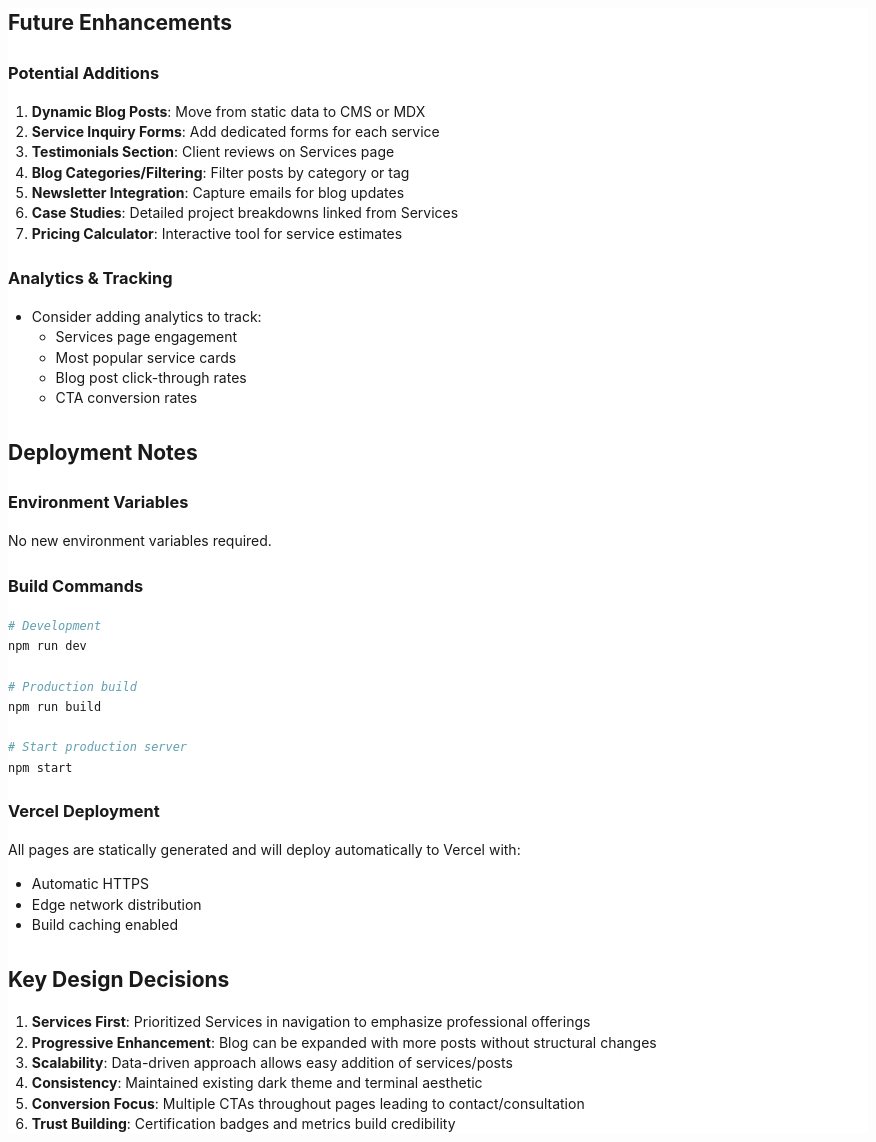 ## Future Enhancements

### Potential Additions
1. **Dynamic Blog Posts**: Move from static data to CMS or MDX
2. **Service Inquiry Forms**: Add dedicated forms for each service
3. **Testimonials Section**: Client reviews on Services page
4. **Blog Categories/Filtering**: Filter posts by category or tag
5. **Newsletter Integration**: Capture emails for blog updates
6. **Case Studies**: Detailed project breakdowns linked from Services
7. **Pricing Calculator**: Interactive tool for service estimates

### Analytics & Tracking
- Consider adding analytics to track:
  - Services page engagement
  - Most popular service cards
  - Blog post click-through rates
  - CTA conversion rates

## Deployment Notes

### Environment Variables
No new environment variables required.

### Build Commands
```bash
# Development
npm run dev

# Production build
npm run build

# Start production server
npm start
```

### Vercel Deployment
All pages are statically generated and will deploy automatically to Vercel with:
- Automatic HTTPS
- Edge network distribution
- Build caching enabled

## Key Design Decisions

1. **Services First**: Prioritized Services in navigation to emphasize professional offerings
2. **Progressive Enhancement**: Blog can be expanded with more posts without structural changes
3. **Scalability**: Data-driven approach allows easy addition of services/posts
4. **Consistency**: Maintained existing dark theme and terminal aesthetic
5. **Conversion Focus**: Multiple CTAs throughout pages leading to contact/consultation
6. **Trust Building**: Certification badges and metrics build credibility

